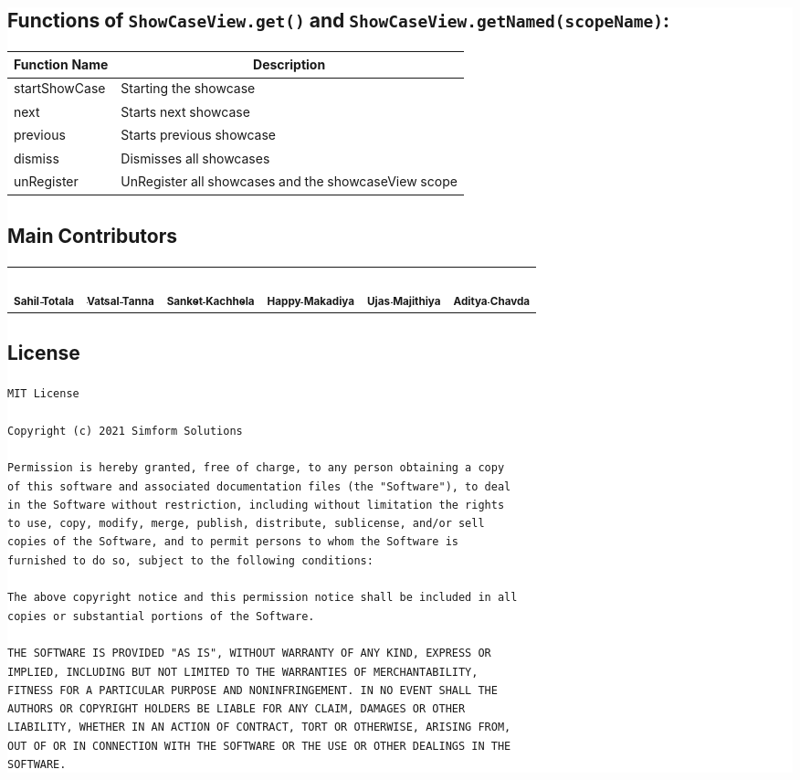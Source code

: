 ## Functions of `ShowCaseView.get()` and `ShowCaseView.getNamed(scopeName)`:

| Function Name | Description                                         |
|---------------|-----------------------------------------------------|
| startShowCase | Starting the showcase                               |
| next          | Starts next showcase                                |
| previous      | Starts previous showcase                            |
| dismiss       | Dismisses all showcases                             |
| unRegister    | UnRegister all showcases and the showcaseView scope |

## Main Contributors

<table>
  <tr>
     <td align="center"><a href="https://github.com/Flamingloon"><img src="https://avatars.githubusercontent.com/u/81063988?v=4" width="100px;" alt=""/><br /><sub><b>Sahil Totala</b></sub></a></td>
     <td align="center"><a href="https://github.com/vatsaltanna"><img src="https://avatars.githubusercontent.com/u/25323183?s=100" width="100px;" alt=""/><br /><sub><b>Vatsal Tanna</b></sub></a></td>
     <td align="center"><a href="https://github.com/sanket-simform"><img src="https://avatars.githubusercontent.com/u/65167856?v=4" width="100px;" alt=""/><br /><sub><b>Sanket Kachhela</b></sub></a></td>
     <td align="center"><a href="https://github.com/HappyMakadiyaS"><img src="https://avatars.githubusercontent.com/u/97177197?v=4" width="100px;" alt=""/><br /><sub><b>Happy Makadiya</b></sub></a></td>
     <td align="center"><a href="https://github.com/Ujas-Majithiya"><img src="https://avatars.githubusercontent.com/u/56400956?v=4" width="100px;" alt=""/><br /><sub><b>Ujas Majithiya</b></sub></a></td>
     <td align="center"><a href="https://github.com/aditya-chavda"><img src="https://avatars.githubusercontent.com/u/41247722?v=4" width="100px;" alt=""/><br /><sub><b>Aditya Chavda</b></sub></a></td>
  </tr>
</table>


## License

```text
MIT License

Copyright (c) 2021 Simform Solutions

Permission is hereby granted, free of charge, to any person obtaining a copy
of this software and associated documentation files (the "Software"), to deal
in the Software without restriction, including without limitation the rights
to use, copy, modify, merge, publish, distribute, sublicense, and/or sell
copies of the Software, and to permit persons to whom the Software is
furnished to do so, subject to the following conditions:

The above copyright notice and this permission notice shall be included in all
copies or substantial portions of the Software.

THE SOFTWARE IS PROVIDED "AS IS", WITHOUT WARRANTY OF ANY KIND, EXPRESS OR
IMPLIED, INCLUDING BUT NOT LIMITED TO THE WARRANTIES OF MERCHANTABILITY,
FITNESS FOR A PARTICULAR PURPOSE AND NONINFRINGEMENT. IN NO EVENT SHALL THE
AUTHORS OR COPYRIGHT HOLDERS BE LIABLE FOR ANY CLAIM, DAMAGES OR OTHER
LIABILITY, WHETHER IN AN ACTION OF CONTRACT, TORT OR OTHERWISE, ARISING FROM,
OUT OF OR IN CONNECTION WITH THE SOFTWARE OR THE USE OR OTHER DEALINGS IN THE
SOFTWARE.
```
